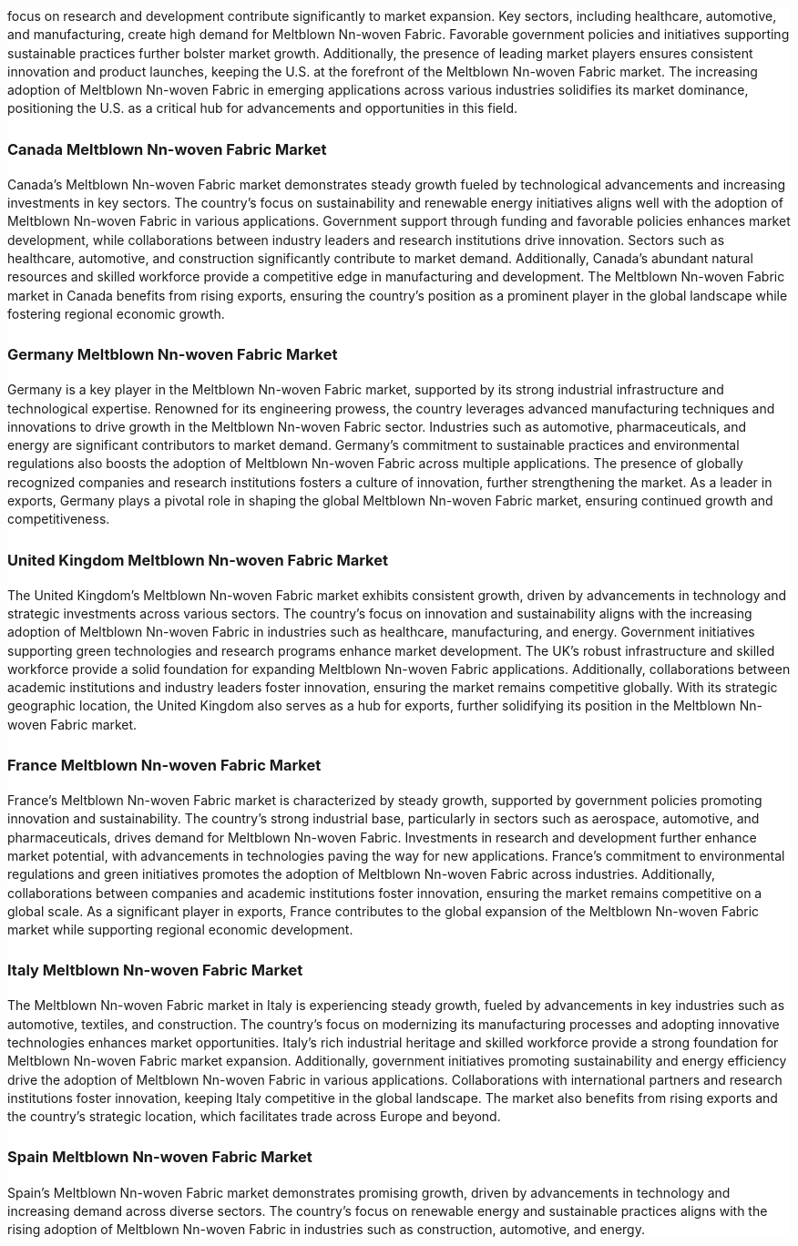 focus on research and development contribute significantly to market expansion. Key sectors, including healthcare, automotive, and manufacturing, create high demand for Meltblown Nn-woven Fabric. Favorable government policies and initiatives supporting sustainable practices further bolster market growth. Additionally, the presence of leading market players ensures consistent innovation and product launches, keeping the U.S. at the forefront of the Meltblown Nn-woven Fabric market. The increasing adoption of Meltblown Nn-woven Fabric in emerging applications across various industries solidifies its market dominance, positioning the U.S. as a critical hub for advancements and opportunities in this field.</p><h3>Canada Meltblown Nn-woven Fabric Market</h3><p>Canada&rsquo;s Meltblown Nn-woven Fabric market demonstrates steady growth fueled by technological advancements and increasing investments in key sectors. The country&rsquo;s focus on sustainability and renewable energy initiatives aligns well with the adoption of Meltblown Nn-woven Fabric in various applications. Government support through funding and favorable policies enhances market development, while collaborations between industry leaders and research institutions drive innovation. Sectors such as healthcare, automotive, and construction significantly contribute to market demand. Additionally, Canada&rsquo;s abundant natural resources and skilled workforce provide a competitive edge in manufacturing and development. The Meltblown Nn-woven Fabric market in Canada benefits from rising exports, ensuring the country&rsquo;s position as a prominent player in the global landscape while fostering regional economic growth.</p><h3>Germany Meltblown Nn-woven Fabric Market</h3><p>Germany is a key player in the Meltblown Nn-woven Fabric market, supported by its strong industrial infrastructure and technological expertise. Renowned for its engineering prowess, the country leverages advanced manufacturing techniques and innovations to drive growth in the Meltblown Nn-woven Fabric sector. Industries such as automotive, pharmaceuticals, and energy are significant contributors to market demand. Germany&rsquo;s commitment to sustainable practices and environmental regulations also boosts the adoption of Meltblown Nn-woven Fabric across multiple applications. The presence of globally recognized companies and research institutions fosters a culture of innovation, further strengthening the market. As a leader in exports, Germany plays a pivotal role in shaping the global Meltblown Nn-woven Fabric market, ensuring continued growth and competitiveness.</p><h3>United Kingdom Meltblown Nn-woven Fabric Market</h3><p>The United Kingdom&rsquo;s Meltblown Nn-woven Fabric market exhibits consistent growth, driven by advancements in technology and strategic investments across various sectors. The country&rsquo;s focus on innovation and sustainability aligns with the increasing adoption of Meltblown Nn-woven Fabric in industries such as healthcare, manufacturing, and energy. Government initiatives supporting green technologies and research programs enhance market development. The UK&rsquo;s robust infrastructure and skilled workforce provide a solid foundation for expanding Meltblown Nn-woven Fabric applications. Additionally, collaborations between academic institutions and industry leaders foster innovation, ensuring the market remains competitive globally. With its strategic geographic location, the United Kingdom also serves as a hub for exports, further solidifying its position in the Meltblown Nn-woven Fabric market.</p><h3>France Meltblown Nn-woven Fabric Market</h3><p>France&rsquo;s Meltblown Nn-woven Fabric market is characterized by steady growth, supported by government policies promoting innovation and sustainability. The country&rsquo;s strong industrial base, particularly in sectors such as aerospace, automotive, and pharmaceuticals, drives demand for Meltblown Nn-woven Fabric. Investments in research and development further enhance market potential, with advancements in technologies paving the way for new applications. France&rsquo;s commitment to environmental regulations and green initiatives promotes the adoption of Meltblown Nn-woven Fabric across industries. Additionally, collaborations between companies and academic institutions foster innovation, ensuring the market remains competitive on a global scale. As a significant player in exports, France contributes to the global expansion of the Meltblown Nn-woven Fabric market while supporting regional economic development.</p><h3>Italy Meltblown Nn-woven Fabric Market</h3><p>The Meltblown Nn-woven Fabric market in Italy is experiencing steady growth, fueled by advancements in key industries such as automotive, textiles, and construction. The country&rsquo;s focus on modernizing its manufacturing processes and adopting innovative technologies enhances market opportunities. Italy&rsquo;s rich industrial heritage and skilled workforce provide a strong foundation for Meltblown Nn-woven Fabric market expansion. Additionally, government initiatives promoting sustainability and energy efficiency drive the adoption of Meltblown Nn-woven Fabric in various applications. Collaborations with international partners and research institutions foster innovation, keeping Italy competitive in the global landscape. The market also benefits from rising exports and the country&rsquo;s strategic location, which facilitates trade across Europe and beyond.</p><h3>Spain Meltblown Nn-woven Fabric Market</h3><p>Spain&rsquo;s Meltblown Nn-woven Fabric market demonstrates promising growth, driven by advancements in technology and increasing demand across diverse sectors. The country&rsquo;s focus on renewable energy and sustainable practices aligns with the rising adoption of Meltblown Nn-woven Fabric in industries such as construction, automotive, and energy.